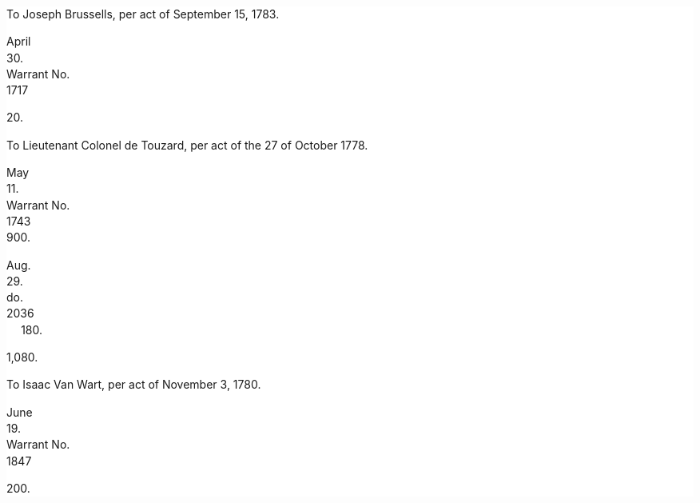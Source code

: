   
  
  
To Joseph Brussells, per act of September 15, 1783.  
  
  
  
  
  
April  
30.  
Warrant No.  
1717  
  
20.    
  
  
  
  
  
  
  
To Lieutenant Colonel de Touzard, per act of the 27 of October 1778.  
  
  
  
  
  
May  
11.  
Warrant No.  
1743  
900.    
  
  
  
  
  
Aug.  
29.  
do.  
2036  
  180.    
  
  
  
  
  
  
  
  
  
  
1,080.    
  
  
  
  
  
  
To Isaac Van Wart, per act of November 3, 1780.  
  
  
  
  
  
June  
19.  
Warrant No.  
1847  
  
200.    
  